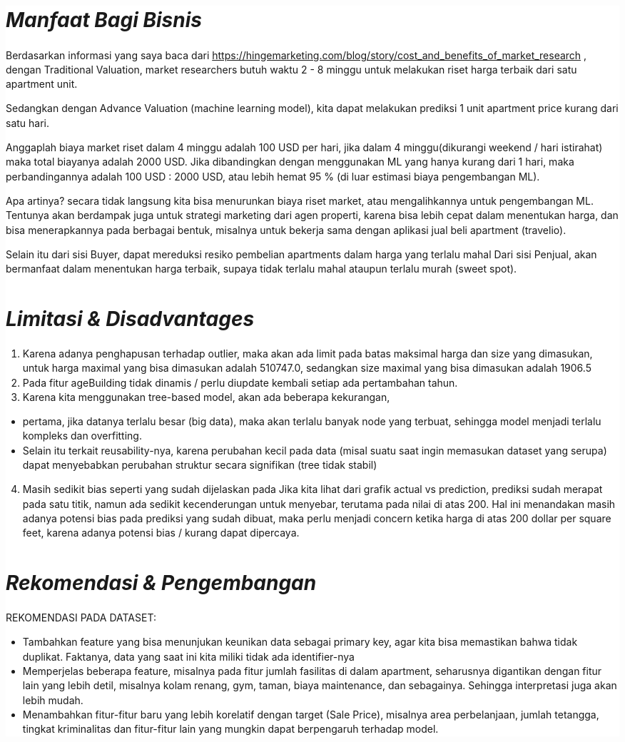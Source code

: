 # ***Manfaat Bagi Bisnis***

Berdasarkan informasi yang saya baca dari https://hingemarketing.com/blog/story/cost_and_benefits_of_market_research , dengan Traditional Valuation, market researchers butuh waktu 2 - 8 minggu untuk melakukan riset harga terbaik dari satu apartment unit.

Sedangkan dengan Advance Valuation (machine learning model), kita dapat melakukan prediksi 1 unit apartment price kurang dari satu hari.

Anggaplah biaya market riset dalam 4 minggu adalah 100 USD per hari, jika dalam 4 minggu(dikurangi weekend / hari istirahat) maka total biayanya adalah 2000 USD. Jika dibandingkan dengan menggunakan ML yang hanya kurang dari 1 hari, maka perbandingannya adalah 100 USD : 2000 USD, atau lebih hemat 95 % (di luar estimasi biaya pengembangan ML). 

Apa artinya? secara tidak langsung kita bisa menurunkan biaya riset market, atau mengalihkannya untuk pengembangan ML. Tentunya akan berdampak juga untuk strategi marketing dari agen properti, karena bisa lebih cepat dalam menentukan harga, dan bisa menerapkannya pada berbagai bentuk, misalnya untuk bekerja sama dengan aplikasi jual beli apartment (travelio).

Selain itu dari sisi Buyer, dapat mereduksi resiko pembelian apartments dalam harga yang terlalu mahal
Dari sisi Penjual, akan bermanfaat dalam menentukan harga terbaik, supaya tidak terlalu mahal ataupun terlalu murah (sweet spot).

# ***Limitasi & Disadvantages***

1. Karena adanya penghapusan terhadap outlier, maka akan ada limit pada batas maksimal harga dan size yang dimasukan, untuk harga maximal yang bisa dimasukan adalah 510747.0, sedangkan size maximal yang bisa dimasukan adalah 1906.5
2. Pada fitur ageBuilding tidak dinamis / perlu diupdate kembali setiap ada pertambahan tahun. 
3. Karena kita menggunakan tree-based model, akan ada beberapa kekurangan,   
 - pertama, jika datanya terlalu besar (big data), maka akan terlalu banyak node yang terbuat, sehingga model menjadi terlalu kompleks dan overfitting. 
 - Selain itu terkait reusability-nya, karena perubahan kecil pada data (misal suatu saat ingin memasukan dataset yang serupa) dapat menyebabkan perubahan struktur secara signifikan (tree tidak stabil)
4. Masih sedikit bias seperti yang sudah dijelaskan pada Jika kita lihat dari grafik actual vs prediction, prediksi sudah merapat pada satu titik, namun ada sedikit kecenderungan untuk menyebar, terutama pada nilai di atas 200. Hal ini menandakan masih adanya potensi bias pada prediksi yang sudah dibuat, maka perlu menjadi concern ketika harga di atas 200 dollar per square feet, karena adanya potensi bias / kurang dapat dipercaya.


# ***Rekomendasi & Pengembangan***

REKOMENDASI PADA DATASET: 
 -  Tambahkan feature yang bisa menunjukan keunikan data sebagai primary key,  agar kita bisa memastikan bahwa tidak duplikat. Faktanya, data yang saat ini kita miliki tidak ada identifier-nya
 - Memperjelas beberapa feature, misalnya pada fitur jumlah fasilitas di dalam apartment, seharusnya digantikan dengan fitur lain yang lebih detil, misalnya kolam renang, gym, taman, biaya maintenance, dan sebagainya. Sehingga interpretasi juga akan lebih mudah.
 - Menambahkan fitur-fitur baru yang lebih korelatif dengan target (Sale Price), misalnya area perbelanjaan, jumlah tetangga, tingkat kriminalitas dan fitur-fitur lain yang mungkin dapat berpengaruh terhadap model.
 